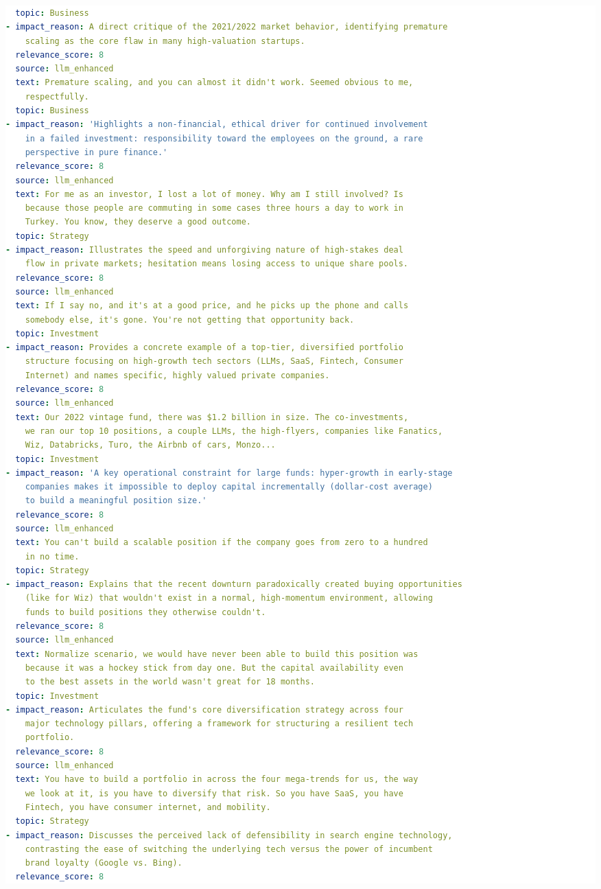 ```yaml
  topic: Business
- impact_reason: A direct critique of the 2021/2022 market behavior, identifying premature
    scaling as the core flaw in many high-valuation startups.
  relevance_score: 8
  source: llm_enhanced
  text: Premature scaling, and you can almost it didn't work. Seemed obvious to me,
    respectfully.
  topic: Business
- impact_reason: 'Highlights a non-financial, ethical driver for continued involvement
    in a failed investment: responsibility toward the employees on the ground, a rare
    perspective in pure finance.'
  relevance_score: 8
  source: llm_enhanced
  text: For me as an investor, I lost a lot of money. Why am I still involved? Is
    because those people are commuting in some cases three hours a day to work in
    Turkey. You know, they deserve a good outcome.
  topic: Strategy
- impact_reason: Illustrates the speed and unforgiving nature of high-stakes deal
    flow in private markets; hesitation means losing access to unique share pools.
  relevance_score: 8
  source: llm_enhanced
  text: If I say no, and it's at a good price, and he picks up the phone and calls
    somebody else, it's gone. You're not getting that opportunity back.
  topic: Investment
- impact_reason: Provides a concrete example of a top-tier, diversified portfolio
    structure focusing on high-growth tech sectors (LLMs, SaaS, Fintech, Consumer
    Internet) and names specific, highly valued private companies.
  relevance_score: 8
  source: llm_enhanced
  text: Our 2022 vintage fund, there was $1.2 billion in size. The co-investments,
    we ran our top 10 positions, a couple LLMs, the high-flyers, companies like Fanatics,
    Wiz, Databricks, Turo, the Airbnb of cars, Monzo...
  topic: Investment
- impact_reason: 'A key operational constraint for large funds: hyper-growth in early-stage
    companies makes it impossible to deploy capital incrementally (dollar-cost average)
    to build a meaningful position size.'
  relevance_score: 8
  source: llm_enhanced
  text: You can't build a scalable position if the company goes from zero to a hundred
    in no time.
  topic: Strategy
- impact_reason: Explains that the recent downturn paradoxically created buying opportunities
    (like for Wiz) that wouldn't exist in a normal, high-momentum environment, allowing
    funds to build positions they otherwise couldn't.
  relevance_score: 8
  source: llm_enhanced
  text: Normalize scenario, we would have never been able to build this position was
    because it was a hockey stick from day one. But the capital availability even
    to the best assets in the world wasn't great for 18 months.
  topic: Investment
- impact_reason: Articulates the fund's core diversification strategy across four
    major technology pillars, offering a framework for structuring a resilient tech
    portfolio.
  relevance_score: 8
  source: llm_enhanced
  text: You have to build a portfolio in across the four mega-trends for us, the way
    we look at it, is you have to diversify that risk. So you have SaaS, you have
    Fintech, you have consumer internet, and mobility.
  topic: Strategy
- impact_reason: Discusses the perceived lack of defensibility in search engine technology,
    contrasting the ease of switching the underlying tech versus the power of incumbent
    brand loyalty (Google vs. Bing).
  relevance_score: 8
```